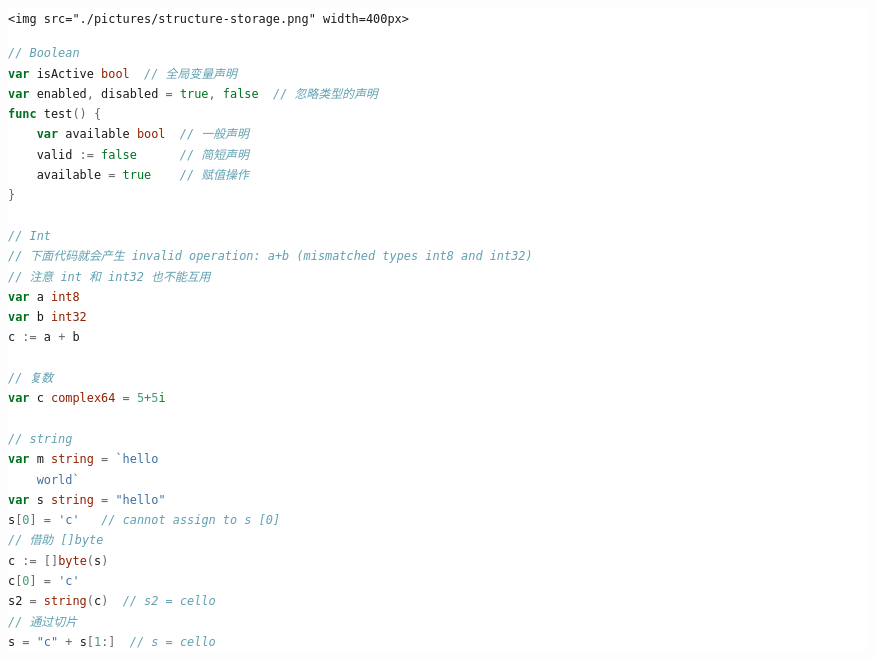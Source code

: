     <img src="./pictures/structure-storage.png" width=400px>

```Go
// Boolean
var isActive bool  // 全局变量声明
var enabled, disabled = true, false  // 忽略类型的声明
func test() {
    var available bool  // 一般声明
    valid := false      // 简短声明
    available = true    // 赋值操作
}

// Int
// 下面代码就会产生 invalid operation: a+b (mismatched types int8 and int32)
// 注意 int 和 int32 也不能互用
var a int8
var b int32
c := a + b

// 复数
var c complex64 = 5+5i

// string
var m string = `hello
    world`
var s string = "hello"
s[0] = 'c'   // cannot assign to s [0]
// 借助 []byte
c := []byte(s)
c[0] = 'c'
s2 = string(c)  // s2 = cello
// 通过切片
s = "c" + s[1:]  // s = cello

```